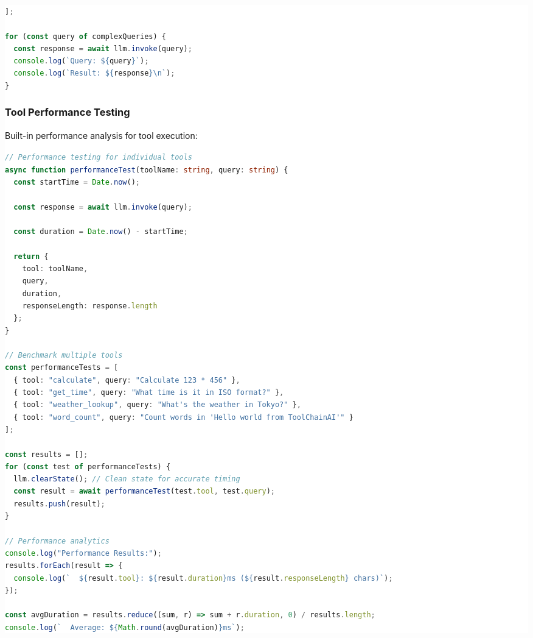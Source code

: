 ```ts
];

for (const query of complexQueries) {
  const response = await llm.invoke(query);
  console.log(`Query: ${query}`);
  console.log(`Result: ${response}\n`);
}
```

### Tool Performance Testing

Built-in performance analysis for tool execution:

```ts
// Performance testing for individual tools
async function performanceTest(toolName: string, query: string) {
  const startTime = Date.now();
  
  const response = await llm.invoke(query);
  
  const duration = Date.now() - startTime;
  
  return {
    tool: toolName,
    query,
    duration,
    responseLength: response.length
  };
}

// Benchmark multiple tools
const performanceTests = [
  { tool: "calculate", query: "Calculate 123 * 456" },
  { tool: "get_time", query: "What time is it in ISO format?" },
  { tool: "weather_lookup", query: "What's the weather in Tokyo?" },
  { tool: "word_count", query: "Count words in 'Hello world from ToolChainAI'" }
];

const results = [];
for (const test of performanceTests) {
  llm.clearState(); // Clean state for accurate timing
  const result = await performanceTest(test.tool, test.query);
  results.push(result);
}

// Performance analytics
console.log("Performance Results:");
results.forEach(result => {
  console.log(`  ${result.tool}: ${result.duration}ms (${result.responseLength} chars)`);
});

const avgDuration = results.reduce((sum, r) => sum + r.duration, 0) / results.length;
console.log(`  Average: ${Math.round(avgDuration)}ms`);
```
